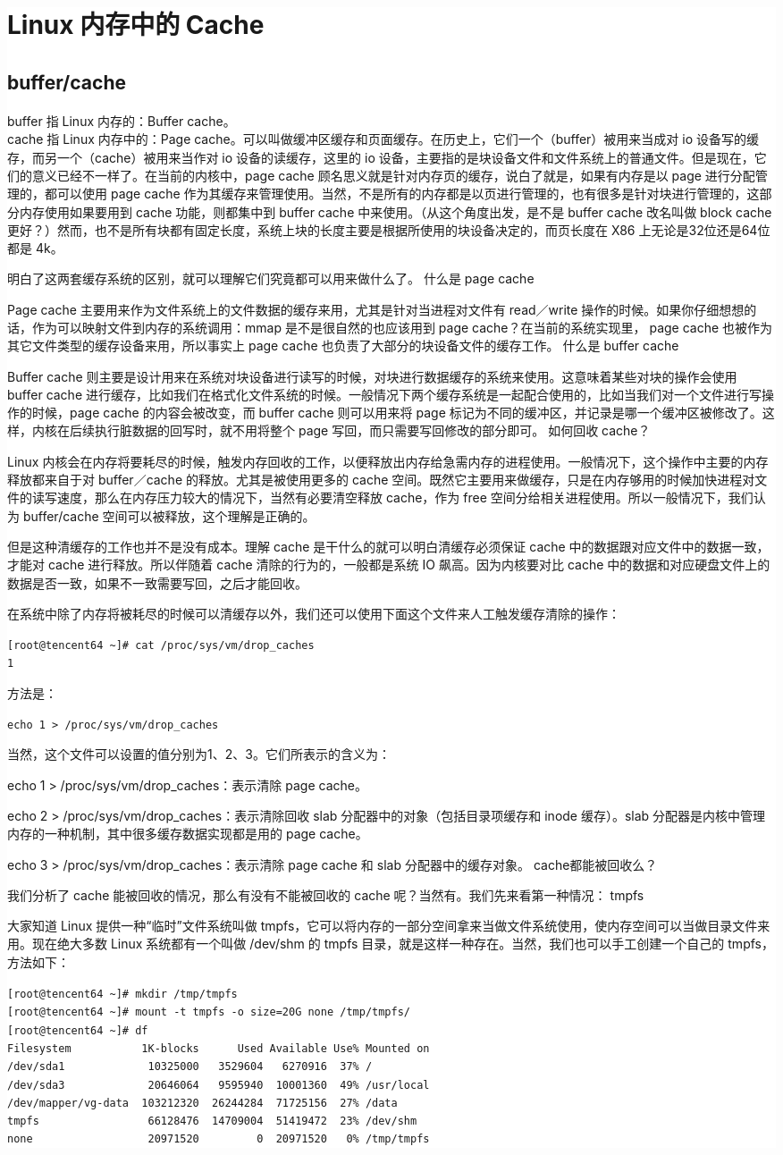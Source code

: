# Linux 内存中的 Cache

## buffer/cache

buffer 指 Linux 内存的：Buffer cache。  
cache 指 Linux 内存中的：Page cache。可以叫做缓冲区缓存和页面缓存。在历史上，它们一个（buffer）被用来当成对 io 设备写的缓存，而另一个（cache）被用来当作对 io 设备的读缓存，这里的 io 设备，主要指的是块设备文件和文件系统上的普通文件。但是现在，它们的意义已经不一样了。在当前的内核中，page cache 顾名思义就是针对内存页的缓存，说白了就是，如果有内存是以 page 进行分配管理的，都可以使用 page cache 作为其缓存来管理使用。当然，不是所有的内存都是以页进行管理的，也有很多是针对块进行管理的，这部分内存使用如果要用到 cache 功能，则都集中到 buffer cache 中来使用。（从这个角度出发，是不是 buffer cache 改名叫做 block cache 更好？）然而，也不是所有块都有固定长度，系统上块的长度主要是根据所使用的块设备决定的，而页长度在 X86 上无论是32位还是64位都是 4k。

明白了这两套缓存系统的区别，就可以理解它们究竟都可以用来做什么了。
什么是 page cache

Page cache 主要用来作为文件系统上的文件数据的缓存来用，尤其是针对当进程对文件有 read／write 操作的时候。如果你仔细想想的话，作为可以映射文件到内存的系统调用：mmap 是不是很自然的也应该用到 page cache？在当前的系统实现里， page cache 也被作为其它文件类型的缓存设备来用，所以事实上 page cache 也负责了大部分的块设备文件的缓存工作。
什么是 buffer cache

Buffer cache 则主要是设计用来在系统对块设备进行读写的时候，对块进行数据缓存的系统来使用。这意味着某些对块的操作会使用 buffer cache 进行缓存，比如我们在格式化文件系统的时候。一般情况下两个缓存系统是一起配合使用的，比如当我们对一个文件进行写操作的时候，page cache 的内容会被改变，而 buffer cache 则可以用来将 page 标记为不同的缓冲区，并记录是哪一个缓冲区被修改了。这样，内核在后续执行脏数据的回写时，就不用将整个 page 写回，而只需要写回修改的部分即可。
如何回收 cache？

Linux 内核会在内存将要耗尽的时候，触发内存回收的工作，以便释放出内存给急需内存的进程使用。一般情况下，这个操作中主要的内存释放都来自于对 buffer／cache 的释放。尤其是被使用更多的 cache 空间。既然它主要用来做缓存，只是在内存够用的时候加快进程对文件的读写速度，那么在内存压力较大的情况下，当然有必要清空释放 cache，作为 free 空间分给相关进程使用。所以一般情况下，我们认为 buffer/cache 空间可以被释放，这个理解是正确的。

但是这种清缓存的工作也并不是没有成本。理解 cache 是干什么的就可以明白清缓存必须保证 cache 中的数据跟对应文件中的数据一致，才能对 cache 进行释放。所以伴随着 cache 清除的行为的，一般都是系统 IO 飙高。因为内核要对比 cache 中的数据和对应硬盘文件上的数据是否一致，如果不一致需要写回，之后才能回收。

在系统中除了内存将被耗尽的时候可以清缓存以外，我们还可以使用下面这个文件来人工触发缓存清除的操作：

    [root@tencent64 ~]# cat /proc/sys/vm/drop_caches 
    1

方法是：

    echo 1 > /proc/sys/vm/drop_caches

当然，这个文件可以设置的值分别为1、2、3。它们所表示的含义为：

echo 1 > /proc/sys/vm/drop_caches：表示清除 page cache。

echo 2 > /proc/sys/vm/drop_caches：表示清除回收 slab 分配器中的对象（包括目录项缓存和 inode 缓存）。slab 分配器是内核中管理内存的一种机制，其中很多缓存数据实现都是用的 page cache。

echo 3 > /proc/sys/vm/drop_caches：表示清除 page cache 和 slab 分配器中的缓存对象。
cache都能被回收么？

我们分析了 cache 能被回收的情况，那么有没有不能被回收的 cache 呢？当然有。我们先来看第一种情况：
tmpfs

大家知道 Linux 提供一种“临时”文件系统叫做 tmpfs，它可以将内存的一部分空间拿来当做文件系统使用，使内存空间可以当做目录文件来用。现在绝大多数 Linux 系统都有一个叫做 /dev/shm 的 tmpfs 目录，就是这样一种存在。当然，我们也可以手工创建一个自己的 tmpfs，方法如下：

    [root@tencent64 ~]# mkdir /tmp/tmpfs
    [root@tencent64 ~]# mount -t tmpfs -o size=20G none /tmp/tmpfs/
    [root@tencent64 ~]# df
    Filesystem           1K-blocks      Used Available Use% Mounted on
    /dev/sda1             10325000   3529604   6270916  37% /
    /dev/sda3             20646064   9595940  10001360  49% /usr/local
    /dev/mapper/vg-data  103212320  26244284  71725156  27% /data
    tmpfs                 66128476  14709004  51419472  23% /dev/shm
    none                  20971520         0  20971520   0% /tmp/tmpfs
